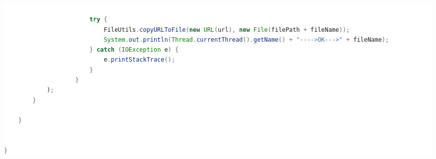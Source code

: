 ```java

                        try {
                            FileUtils.copyURLToFile(new URL(url), new File(filePath + fileName));
                            System.out.println(Thread.currentThread().getName() + "---->OK--->" + fileName);
                        } catch (IOException e) {
                            e.printStackTrace();
                        }
                    }
            );
        }

    }


}
```